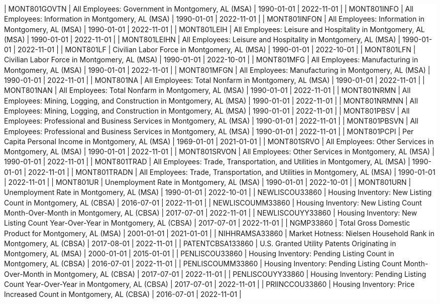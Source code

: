 | MONT801GOVTN              | All Employees: Government in Montgomery, AL (MSA)                                                               | 1990-01-01          | 2022-11-01        |
| MONT801INFO               | All Employees: Information in Montgomery, AL (MSA)                                                              | 1990-01-01          | 2022-11-01        |
| MONT801INFON              | All Employees: Information in Montgomery, AL (MSA)                                                              | 1990-01-01          | 2022-11-01        |
| MONT801LEIH               | All Employees: Leisure and Hospitality in Montgomery, AL (MSA)                                                  | 1990-01-01          | 2022-11-01        |
| MONT801LEIHN              | All Employees: Leisure and Hospitality in Montgomery, AL (MSA)                                                  | 1990-01-01          | 2022-11-01        |
| MONT801LF                 | Civilian Labor Force in Montgomery, AL (MSA)                                                                    | 1990-01-01          | 2022-10-01        |
| MONT801LFN                | Civilian Labor Force in Montgomery, AL (MSA)                                                                    | 1990-01-01          | 2022-10-01        |
| MONT801MFG                | All Employees: Manufacturing in Montgomery, AL (MSA)                                                            | 1990-01-01          | 2022-11-01        |
| MONT801MFGN               | All Employees: Manufacturing in Montgomery, AL (MSA)                                                            | 1990-01-01          | 2022-11-01        |
| MONT801NA                 | All Employees: Total Nonfarm in Montgomery, AL (MSA)                                                            | 1990-01-01          | 2022-11-01        |
| MONT801NAN                | All Employees: Total Nonfarm in Montgomery, AL (MSA)                                                            | 1990-01-01          | 2022-11-01        |
| MONT801NRMN               | All Employees: Mining, Logging, and Construction in Montgomery, AL (MSA)                                        | 1990-01-01          | 2022-11-01        |
| MONT801NRMNN              | All Employees: Mining, Logging, and Construction in Montgomery, AL (MSA)                                        | 1990-01-01          | 2022-11-01        |
| MONT801PBSV               | All Employees: Professional and Business Services in Montgomery, AL (MSA)                                       | 1990-01-01          | 2022-11-01        |
| MONT801PBSVN              | All Employees: Professional and Business Services in Montgomery, AL (MSA)                                       | 1990-01-01          | 2022-11-01        |
| MONT801PCPI               | Per Capita Personal Income in Montgomery, AL (MSA)                                                              | 1969-01-01          | 2021-01-01        |
| MONT801SRVO               | All Employees: Other Services in Montgomery, AL (MSA)                                                           | 1990-01-01          | 2022-11-01        |
| MONT801SRVON              | All Employees: Other Services in Montgomery, AL (MSA)                                                           | 1990-01-01          | 2022-11-01        |
| MONT801TRAD               | All Employees: Trade, Transportation, and Utilities in Montgomery, AL (MSA)                                     | 1990-01-01          | 2022-11-01        |
| MONT801TRADN              | All Employees: Trade, Transportation, and Utilities in Montgomery, AL (MSA)                                     | 1990-01-01          | 2022-11-01        |
| MONT801UR                 | Unemployment Rate in Montgomery, AL (MSA)                                                                       | 1990-01-01          | 2022-10-01        |
| MONT801URN                | Unemployment Rate in Montgomery, AL (MSA)                                                                       | 1990-01-01          | 2022-10-01        |
| NEWLISCOU33860            | Housing Inventory: New Listing Count in Montgomery, AL (CBSA)                                                   | 2016-07-01          | 2022-11-01        |
| NEWLISCOUMM33860          | Housing Inventory: New Listing Count Month-Over-Month in Montgomery, AL (CBSA)                                  | 2017-07-01          | 2022-11-01        |
| NEWLISCOUYY33860          | Housing Inventory: New Listing Count Year-Over-Year in Montgomery, AL (CBSA)                                    | 2017-07-01          | 2022-11-01        |
| NGMP33860                 | Total Gross Domestic Product for Montgomery, AL (MSA)                                                           | 2001-01-01          | 2021-01-01        |
| NIHHRAMSA33860            | Market Hotness: Nielsen Household Rank in Montgomery, AL (CBSA)                                                 | 2017-08-01          | 2022-11-01        |
| PATENTCBSA133860          | U.S. Granted Utility Patents Originating in Montgomery, AL (MSA)                                                | 2000-01-01          | 2015-01-01        |
| PENLISCOU33860            | Housing Inventory: Pending Listing Count in Montgomery, AL (CBSA)                                               | 2016-07-01          | 2022-11-01        |
| PENLISCOUMM33860          | Housing Inventory: Pending Listing Count Month-Over-Month in Montgomery, AL (CBSA)                              | 2017-07-01          | 2022-11-01        |
| PENLISCOUYY33860          | Housing Inventory: Pending Listing Count Year-Over-Year in Montgomery, AL (CBSA)                                | 2017-07-01          | 2022-11-01        |
| PRIINCCOU33860            | Housing Inventory: Price Increased Count in Montgomery, AL (CBSA)                                               | 2016-07-01          | 2022-11-01        |